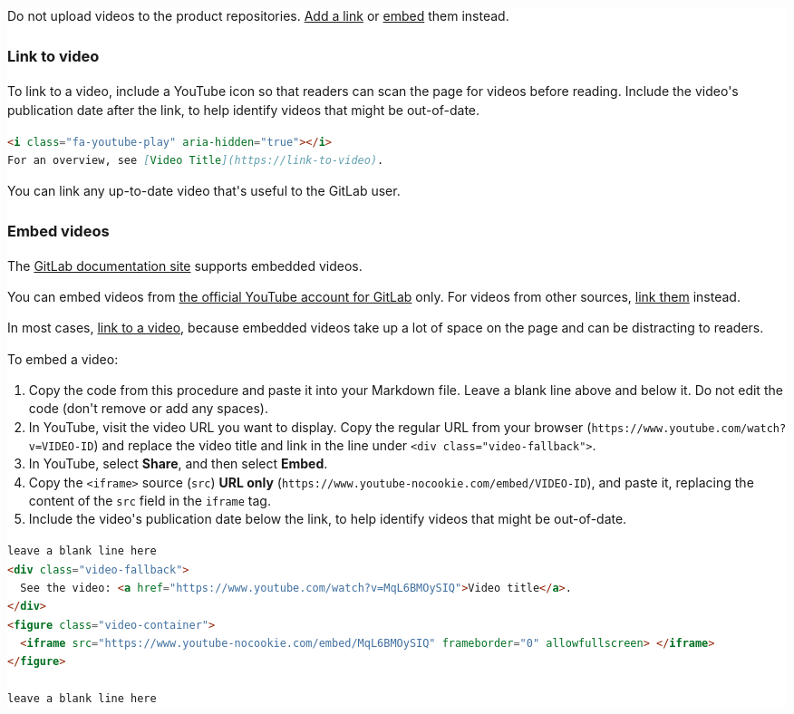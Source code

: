 Do not upload videos to the product repositories. [Add a link](#link-to-video) or
[embed](#embed-videos) them instead.

### Link to video

To link to a video, include a YouTube icon so that readers can scan the page
for videos before reading. Include the video's publication date after the link, to help identify
videos that might be out-of-date.

```markdown
<i class="fa-youtube-play" aria-hidden="true"></i>
For an overview, see [Video Title](https://link-to-video).

```

You can link any up-to-date video that's useful to the GitLab user.

### Embed videos

The [GitLab documentation site](https://docs.gitlab.com) supports embedded
videos.

You can embed videos from [the official YouTube account for GitLab](https://www.youtube.com/channel/UCnMGQ8QHMAnVIsI3xJrihhg) only.
For videos from other sources, [link them](#link-to-video) instead.

In most cases, [link to a video](#link-to-video), because
embedded videos take up a lot of space on the page and can be distracting to readers.

To embed a video:

1. Copy the code from this procedure and paste it into your Markdown file. Leave a
   blank line above and below it. Do not edit the code (don't remove or add any spaces).
1. In YouTube, visit the video URL you want to display. Copy the regular URL
   from your browser (`https://www.youtube.com/watch?v=VIDEO-ID`) and replace
   the video title and link in the line under `<div class="video-fallback">`.
1. In YouTube, select **Share**, and then select **Embed**.
1. Copy the `<iframe>` source (`src`) **URL only**
   (`https://www.youtube-nocookie.com/embed/VIDEO-ID`),
   and paste it, replacing the content of the `src` field in the
   `iframe` tag.
1. Include the video's publication date below the link, to help identify
   videos that might be out-of-date.

```html
leave a blank line here
<div class="video-fallback">
  See the video: <a href="https://www.youtube.com/watch?v=MqL6BMOySIQ">Video title</a>.
</div>
<figure class="video-container">
  <iframe src="https://www.youtube-nocookie.com/embed/MqL6BMOySIQ" frameborder="0" allowfullscreen> </iframe>
</figure>

leave a blank line here
```
